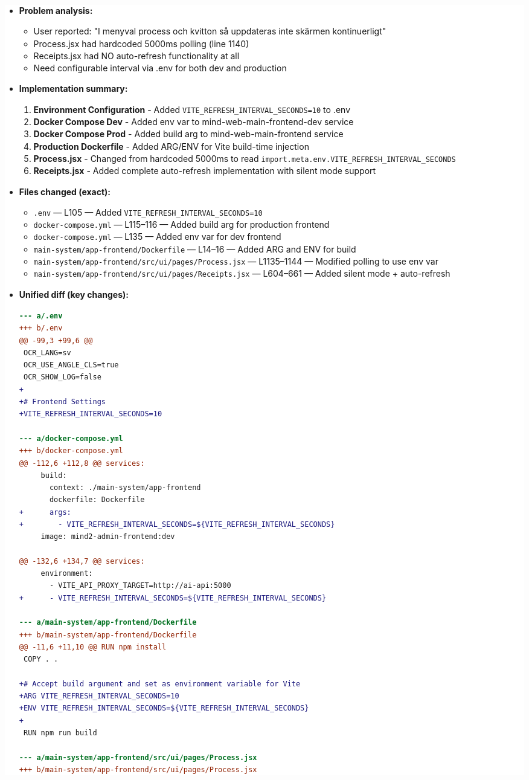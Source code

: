 - **Problem analysis:**
  - User reported: "I menyval process och kvitton så uppdateras inte skärmen kontinuerligt"
  - Process.jsx had hardcoded 5000ms polling (line 1140)
  - Receipts.jsx had NO auto-refresh functionality at all
  - Need configurable interval via .env for both dev and production

- **Implementation summary:**
  1. **Environment Configuration** - Added `VITE_REFRESH_INTERVAL_SECONDS=10` to .env
  2. **Docker Compose Dev** - Added env var to mind-web-main-frontend-dev service
  3. **Docker Compose Prod** - Added build arg to mind-web-main-frontend service
  4. **Production Dockerfile** - Added ARG/ENV for Vite build-time injection
  5. **Process.jsx** - Changed from hardcoded 5000ms to read `import.meta.env.VITE_REFRESH_INTERVAL_SECONDS`
  6. **Receipts.jsx** - Added complete auto-refresh implementation with silent mode support

- **Files changed (exact):**
  - `.env` — L105 — Added `VITE_REFRESH_INTERVAL_SECONDS=10`
  - `docker-compose.yml` — L115–116 — Added build arg for production frontend
  - `docker-compose.yml` — L135 — Added env var for dev frontend
  - `main-system/app-frontend/Dockerfile` — L14–16 — Added ARG and ENV for build
  - `main-system/app-frontend/src/ui/pages/Process.jsx` — L1135–1144 — Modified polling to use env var
  - `main-system/app-frontend/src/ui/pages/Receipts.jsx` — L604–661 — Added silent mode + auto-refresh

- **Unified diff (key changes):**
  ```diff
  --- a/.env
  +++ b/.env
  @@ -99,3 +99,6 @@
   OCR_LANG=sv
   OCR_USE_ANGLE_CLS=true
   OCR_SHOW_LOG=false
  +
  +# Frontend Settings
  +VITE_REFRESH_INTERVAL_SECONDS=10

  --- a/docker-compose.yml
  +++ b/docker-compose.yml
  @@ -112,6 +112,8 @@ services:
       build:
         context: ./main-system/app-frontend
         dockerfile: Dockerfile
  +      args:
  +        - VITE_REFRESH_INTERVAL_SECONDS=${VITE_REFRESH_INTERVAL_SECONDS}
       image: mind2-admin-frontend:dev

  @@ -132,6 +134,7 @@ services:
       environment:
         - VITE_API_PROXY_TARGET=http://ai-api:5000
  +      - VITE_REFRESH_INTERVAL_SECONDS=${VITE_REFRESH_INTERVAL_SECONDS}

  --- a/main-system/app-frontend/Dockerfile
  +++ b/main-system/app-frontend/Dockerfile
  @@ -11,6 +11,10 @@ RUN npm install
   COPY . .

  +# Accept build argument and set as environment variable for Vite
  +ARG VITE_REFRESH_INTERVAL_SECONDS=10
  +ENV VITE_REFRESH_INTERVAL_SECONDS=${VITE_REFRESH_INTERVAL_SECONDS}
  +
   RUN npm run build

  --- a/main-system/app-frontend/src/ui/pages/Process.jsx
  +++ b/main-system/app-frontend/src/ui/pages/Process.jsx
  ```